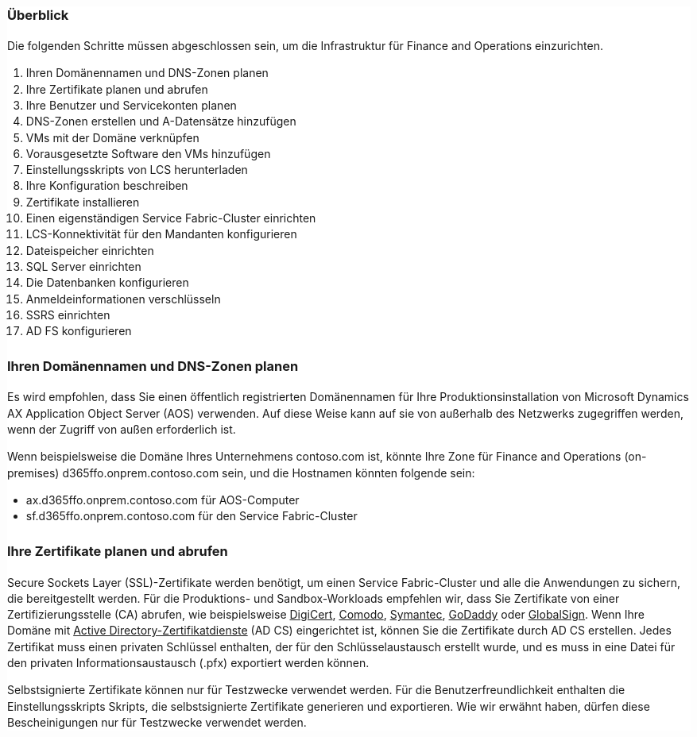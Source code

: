 ### <a name="overview"></a>Überblick

Die folgenden Schritte müssen abgeschlossen sein, um die Infrastruktur für Finance and Operations einzurichten.

1. Ihren Domänennamen und DNS-Zonen planen
2. Ihre Zertifikate planen und abrufen
3. Ihre Benutzer und Servicekonten planen
4. DNS-Zonen erstellen und A-Datensätze hinzufügen
5. VMs mit der Domäne verknüpfen
6. Vorausgesetzte Software den VMs hinzufügen
7. Einstellungsskripts von LCS herunterladen
8. Ihre Konfiguration beschreiben
9. Zertifikate installieren
10. Einen eigenständigen Service Fabric-Cluster einrichten
11. LCS-Konnektivität für den Mandanten konfigurieren
12. Dateispeicher einrichten
13. SQL Server einrichten
14. Die Datenbanken konfigurieren
15. Anmeldeinformationen verschlüsseln
16. SSRS einrichten
17. AD FS konfigurieren

### <a name="plan-your-domain-name-and-dns-zones"></a>Ihren Domänennamen und DNS-Zonen planen

Es wird empfohlen, dass Sie einen öffentlich registrierten Domänennamen für Ihre Produktionsinstallation von Microsoft Dynamics AX Application Object Server (AOS) verwenden. Auf diese Weise kann auf sie von außerhalb des Netzwerks zugegriffen werden, wenn der Zugriff von außen erforderlich ist.

Wenn beispielsweise die Domäne Ihres Unternehmens contoso.com ist, könnte Ihre Zone für Finance and Operations (on-premises) d365ffo.onprem.contoso.com sein, und die Hostnamen könnten folgende sein:

- ax.d365ffo.onprem.contoso.com für AOS-Computer
- sf.d365ffo.onprem.contoso.com für den Service Fabric-Cluster

### <a name="plan-and-acquire-your-certificates"></a>Ihre Zertifikate planen und abrufen

Secure Sockets Layer (SSL)-Zertifikate werden benötigt, um einen Service Fabric-Cluster und alle die Anwendungen zu sichern, die bereitgestellt werden. Für die Produktions- und Sandbox-Workloads empfehlen wir, dass Sie Zertifikate von einer Zertifizierungsstelle (CA) abrufen, wie beispielsweise [DigiCert](https://www.digicert.com/ssl-certificate/), [Comodo](https://ssl.comodo.com/), [Symantec](https://www.websecurity.symantec.com/ssl-certificate), [GoDaddy](https://www.godaddy.com/web-security/ssl-certificate) oder [GlobalSign](https://www.globalsign.com/en/ssl/). Wenn Ihre Domäne mit [Active Directory-Zertifikatdienste](https://technet.microsoft.com/en-us/library/cc772393(v=ws.10).aspx) (AD CS) eingerichtet ist, können Sie die Zertifikate durch AD CS erstellen. Jedes Zertifikat muss einen privaten Schlüssel enthalten, der für den Schlüsselaustausch erstellt wurde, und es muss in eine Datei für den privaten Informationsaustausch (.pfx) exportiert werden können.

Selbstsignierte Zertifikate können nur für Testzwecke verwendet werden. Für die Benutzerfreundlichkeit enthalten die Einstellungsskripts Skripts, die selbstsignierte Zertifikate generieren und exportieren. Wie wir erwähnt haben, dürfen diese Bescheinigungen nur für Testzwecke verwendet werden.
